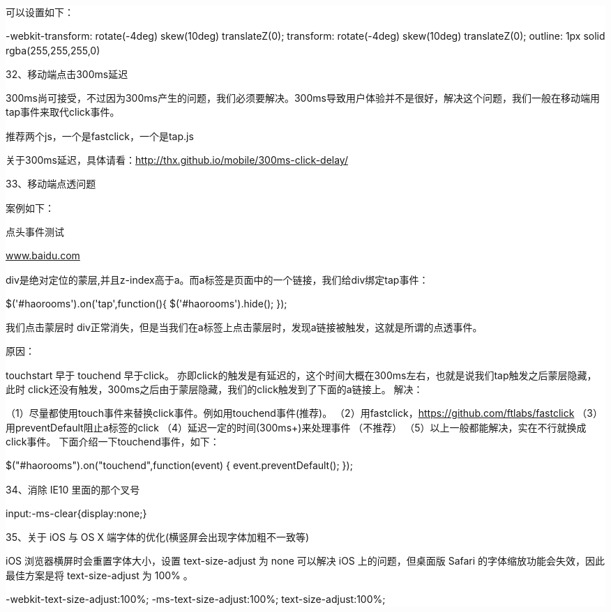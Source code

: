 可以设置如下：

-webkit-transform: rotate(-4deg) skew(10deg) translateZ(0);
 transform: rotate(-4deg) skew(10deg) translateZ(0);
 outline: 1px solid rgba(255,255,255,0)

32、移动端点击300ms延迟

300ms尚可接受，不过因为300ms产生的问题，我们必须要解决。300ms导致用户体验并不是很好，解决这个问题，我们一般在移动端用tap事件来取代click事件。

推荐两个js，一个是fastclick，一个是tap.js

关于300ms延迟，具体请看：http://thx.github.io/mobile/300ms-click-delay/

33、移动端点透问题

案例如下：

<div id="haorooms">点头事件测试</div>
 
<a href="www.baidu.net">www.baidu.com</a>

div是绝对定位的蒙层,并且z-index高于a。而a标签是页面中的一个链接，我们给div绑定tap事件：

$('#haorooms').on('tap',function(){
$('#haorooms').hide();
});

我们点击蒙层时 div正常消失，但是当我们在a标签上点击蒙层时，发现a链接被触发，这就是所谓的点透事件。

原因：

touchstart 早于 touchend 早于click。 亦即click的触发是有延迟的，这个时间大概在300ms左右，也就是说我们tap触发之后蒙层隐藏， 此时 click还没有触发，300ms之后由于蒙层隐藏，我们的click触发到了下面的a链接上。
解决：

（1）尽量都使用touch事件来替换click事件。例如用touchend事件(推荐)。
（2）用fastclick，https://github.com/ftlabs/fastclick
（3）用preventDefault阻止a标签的click
（4）延迟一定的时间(300ms+)来处理事件 （不推荐）
（5）以上一般都能解决，实在不行就换成click事件。
下面介绍一下touchend事件，如下：

$("#haorooms").on("touchend",function(event) {
   event.preventDefault();
 });

34、消除 IE10 里面的那个叉号

input:-ms-clear{display:none;}

35、关于 iOS 与 OS X 端字体的优化(横竖屏会出现字体加粗不一致等)

iOS 浏览器横屏时会重置字体大小，设置 text-size-adjust 为 none 可以解决 iOS 上的问题，但桌面版 Safari 的字体缩放功能会失效，因此最佳方案是将 text-size-adjust 为 100% 。

-webkit-text-size-adjust:100%;
-ms-text-size-adjust:100%;
text-size-adjust:100%;

